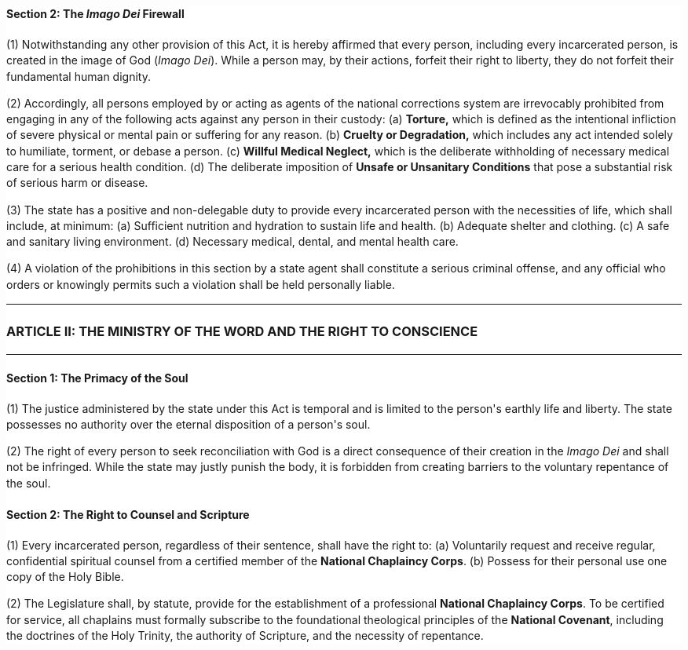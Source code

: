 #### **Section 2: The *Imago Dei* Firewall**

(1) Notwithstanding any other provision of this Act, it is hereby affirmed that every person, including every incarcerated person, is created in the image of God (*Imago Dei*). While a person may, by their actions, forfeit their right to liberty, they do not forfeit their fundamental human dignity.

(2) Accordingly, all persons employed by or acting as agents of the national corrections system are irrevocably prohibited from engaging in any of the following acts against any person in their custody:
    (a) **Torture,** which is defined as the intentional infliction of severe physical or mental pain or suffering for any reason.
    (b) **Cruelty or Degradation,** which includes any act intended solely to humiliate, torment, or debase a person.
    (c) **Willful Medical Neglect,** which is the deliberate withholding of necessary medical care for a serious health condition.
    (d) The deliberate imposition of **Unsafe or Unsanitary Conditions** that pose a substantial risk of serious harm or disease.

(3) The state has a positive and non-delegable duty to provide every incarcerated person with the necessities of life, which shall include, at minimum:
    (a) Sufficient nutrition and hydration to sustain life and health.
    (b) Adequate shelter and clothing.
    (c) A safe and sanitary living environment.
    (d) Necessary medical, dental, and mental health care.

(4) A violation of the prohibitions in this section by a state agent shall constitute a serious criminal offense, and any official who orders or knowingly permits such a violation shall be held personally liable.

---

### ARTICLE II: THE MINISTRY OF THE WORD AND THE RIGHT TO CONSCIENCE

---

#### **Section 1: The Primacy of the Soul**

(1) The justice administered by the state under this Act is temporal and is limited to the person's earthly life and liberty. The state possesses no authority over the eternal disposition of a person's soul.

(2) The right of every person to seek reconciliation with God is a direct consequence of their creation in the *Imago Dei* and shall not be infringed. While the state may justly punish the body, it is forbidden from creating barriers to the voluntary repentance of the soul.

#### **Section 2: The Right to Counsel and Scripture**

(1) Every incarcerated person, regardless of their sentence, shall have the right to:
    (a) Voluntarily request and receive regular, confidential spiritual counsel from a certified member of the **National Chaplaincy Corps**.
    (b) Possess for their personal use one copy of the Holy Bible.

(2) The Legislature shall, by statute, provide for the establishment of a professional **National Chaplaincy Corps**. To be certified for service, all chaplains must formally subscribe to the foundational theological principles of the **National Covenant**, including the doctrines of the Holy Trinity, the authority of Scripture, and the necessity of repentance.
